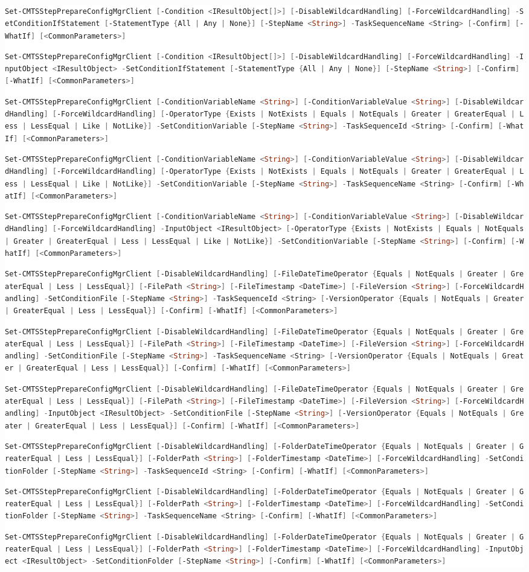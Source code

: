 ```PowerShell
Set-CMTSStepPrepareConfigMgrClient [-Condition <IResultObject[]>] [-DisableWildcardHandling] [-ForceWildcardHandling] -SetConditionIfStatement [-StatementType {All | Any | None}] [-StepName <String>] -TaskSequenceName <String> [-Confirm] [-WhatIf] [<CommonParameters>]
```
```PowerShell
Set-CMTSStepPrepareConfigMgrClient [-Condition <IResultObject[]>] [-DisableWildcardHandling] [-ForceWildcardHandling] -InputObject <IResultObject> -SetConditionIfStatement [-StatementType {All | Any | None}] [-StepName <String>] [-Confirm] [-WhatIf] [<CommonParameters>]
```
```PowerShell
Set-CMTSStepPrepareConfigMgrClient [-ConditionVariableName <String>] [-ConditionVariableValue <String>] [-DisableWildcardHandling] [-ForceWildcardHandling] [-OperatorType {Exists | NotExists | Equals | NotEquals | Greater | GreaterEqual | Less | LessEqual | Like | NotLike}] -SetConditionVariable [-StepName <String>] -TaskSequenceId <String> [-Confirm] [-WhatIf] [<CommonParameters>]
```
```PowerShell
Set-CMTSStepPrepareConfigMgrClient [-ConditionVariableName <String>] [-ConditionVariableValue <String>] [-DisableWildcardHandling] [-ForceWildcardHandling] [-OperatorType {Exists | NotExists | Equals | NotEquals | Greater | GreaterEqual | Less | LessEqual | Like | NotLike}] -SetConditionVariable [-StepName <String>] -TaskSequenceName <String> [-Confirm] [-WhatIf] [<CommonParameters>]
```
```PowerShell
Set-CMTSStepPrepareConfigMgrClient [-ConditionVariableName <String>] [-ConditionVariableValue <String>] [-DisableWildcardHandling] [-ForceWildcardHandling] -InputObject <IResultObject> [-OperatorType {Exists | NotExists | Equals | NotEquals | Greater | GreaterEqual | Less | LessEqual | Like | NotLike}] -SetConditionVariable [-StepName <String>] [-Confirm] [-WhatIf] [<CommonParameters>]
```
```PowerShell
Set-CMTSStepPrepareConfigMgrClient [-DisableWildcardHandling] [-FileDateTimeOperator {Equals | NotEquals | Greater | GreaterEqual | Less | LessEqual}] [-FilePath <String>] [-FileTimestamp <DateTime>] [-FileVersion <String>] [-ForceWildcardHandling] -SetConditionFile [-StepName <String>] -TaskSequenceId <String> [-VersionOperator {Equals | NotEquals | Greater | GreaterEqual | Less | LessEqual}] [-Confirm] [-WhatIf] [<CommonParameters>]
```
```PowerShell
Set-CMTSStepPrepareConfigMgrClient [-DisableWildcardHandling] [-FileDateTimeOperator {Equals | NotEquals | Greater | GreaterEqual | Less | LessEqual}] [-FilePath <String>] [-FileTimestamp <DateTime>] [-FileVersion <String>] [-ForceWildcardHandling] -SetConditionFile [-StepName <String>] -TaskSequenceName <String> [-VersionOperator {Equals | NotEquals | Greater | GreaterEqual | Less | LessEqual}] [-Confirm] [-WhatIf] [<CommonParameters>]
```
```PowerShell
Set-CMTSStepPrepareConfigMgrClient [-DisableWildcardHandling] [-FileDateTimeOperator {Equals | NotEquals | Greater | GreaterEqual | Less | LessEqual}] [-FilePath <String>] [-FileTimestamp <DateTime>] [-FileVersion <String>] [-ForceWildcardHandling] -InputObject <IResultObject> -SetConditionFile [-StepName <String>] [-VersionOperator {Equals | NotEquals | Greater | GreaterEqual | Less | LessEqual}] [-Confirm] [-WhatIf] [<CommonParameters>]
```
```PowerShell
Set-CMTSStepPrepareConfigMgrClient [-DisableWildcardHandling] [-FolderDateTimeOperator {Equals | NotEquals | Greater | GreaterEqual | Less | LessEqual}] [-FolderPath <String>] [-FolderTimestamp <DateTime>] [-ForceWildcardHandling] -SetConditionFolder [-StepName <String>] -TaskSequenceId <String> [-Confirm] [-WhatIf] [<CommonParameters>]
```
```PowerShell
Set-CMTSStepPrepareConfigMgrClient [-DisableWildcardHandling] [-FolderDateTimeOperator {Equals | NotEquals | Greater | GreaterEqual | Less | LessEqual}] [-FolderPath <String>] [-FolderTimestamp <DateTime>] [-ForceWildcardHandling] -SetConditionFolder [-StepName <String>] -TaskSequenceName <String> [-Confirm] [-WhatIf] [<CommonParameters>]
```
```PowerShell
Set-CMTSStepPrepareConfigMgrClient [-DisableWildcardHandling] [-FolderDateTimeOperator {Equals | NotEquals | Greater | GreaterEqual | Less | LessEqual}] [-FolderPath <String>] [-FolderTimestamp <DateTime>] [-ForceWildcardHandling] -InputObject <IResultObject> -SetConditionFolder [-StepName <String>] [-Confirm] [-WhatIf] [<CommonParameters>]
```
```PowerShell
```
